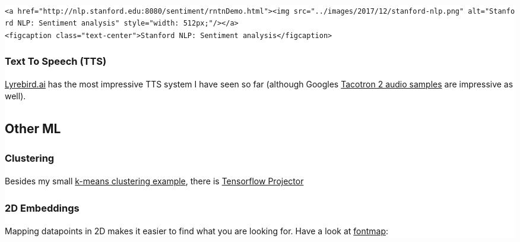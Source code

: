     <a href="http://nlp.stanford.edu:8080/sentiment/rntnDemo.html"><img src="../images/2017/12/stanford-nlp.png" alt="Stanford NLP: Sentiment analysis" style="width: 512px;"/></a>
    <figcaption class="text-center">Stanford NLP: Sentiment analysis</figcaption>
</figure>

### Text To Speech (TTS)

<a href="https://lyrebird.ai/demo/">Lyrebird.ai</a> has the most impressive TTS
system I have seen so far (although Googles <a href="https://google.github.io/tacotron/publications/tacotron2/index.html">Tacotron 2 audio samples</a> are impressive as well).

## Other ML

### Clustering

Besides my small <a href="https://martin-thoma.com/k-nearest-neighbor-classification-interactive-example/">k-means clustering example</a>, there is <a href="http://projector.tensorflow.org/">Tensorflow Projector</a>


### 2D Embeddings

Mapping datapoints in 2D makes it easier to find what you are looking for.
Have a look at <a href="http://fontmap.ideo.com/">fontmap</a>:

<figure class="wp-caption aligncenter img-thumbnail">